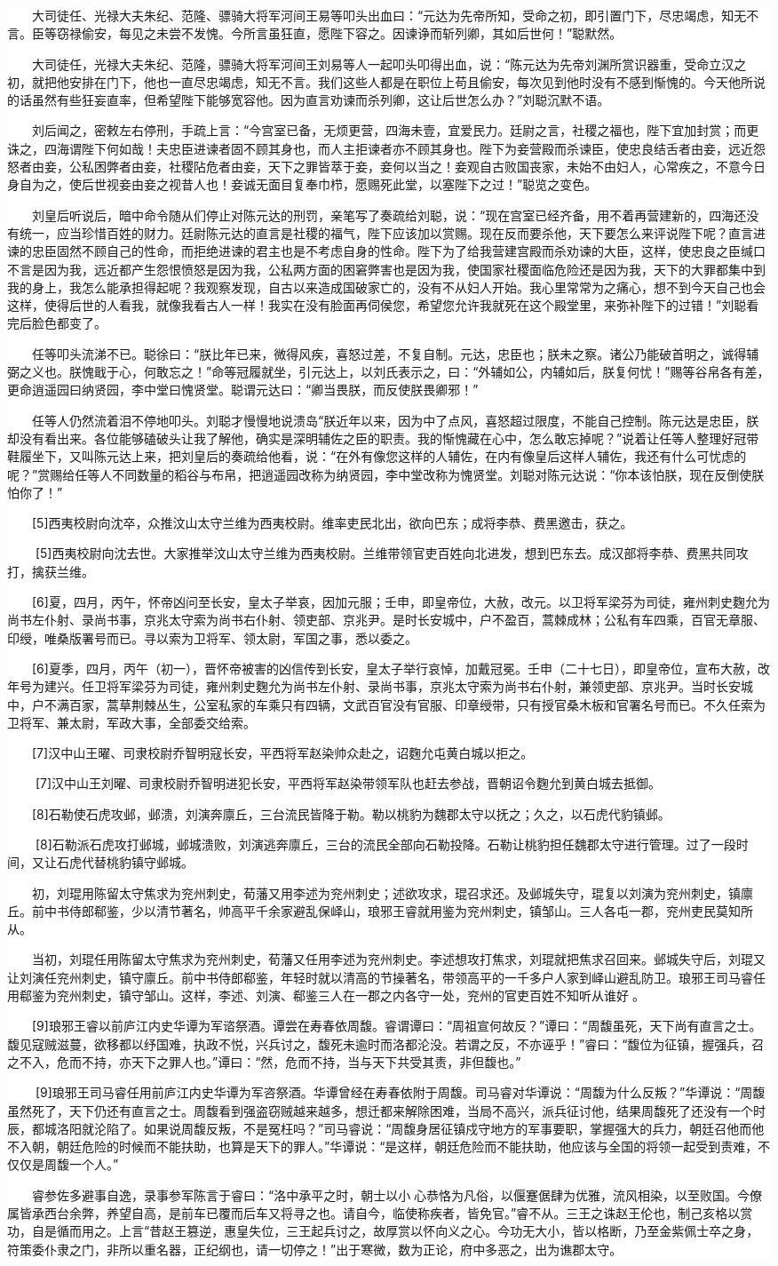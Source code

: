 　　大司徒任、光禄大夫朱纪、范隆、骠骑大将军河间王易等叩头出血曰：“元达为先帝所知，受命之初，即引置门下，尽忠竭虑，知无不言。臣等窃禄偷安，每见之未尝不发愧。今所言虽狂直，愿陛下容之。因谏诤而斩列卿，其如后世何！”聪默然。

　　大司徒任，光禄大夫朱纪、范隆，骠骑大将军河间王刘易等人一起叩头叩得出血，说：“陈元达为先帝刘渊所赏识器重，受命立汉之初，就把他安排在门下，他也一直尽忠竭虑，知无不言。我们这些人都是在职位上苟且偷安，每次见到他时没有不感到惭愧的。今天他所说的话虽然有些狂妄直率，但希望陛下能够宽容他。因为直言劝谏而杀列卿，这让后世怎么办？”刘聪沉默不语。

　　刘后闻之，密敕左右停刑，手疏上言：“今宫室已备，无烦更营，四海未壹，宜爱民力。廷尉之言，社稷之福也，陛下宜加封赏；而更诛之，四海谓陛下何如哉！夫忠臣进谏者固不顾其身也，而人主拒谏者亦不顾其身也。陛下为妾营殿而杀谏臣，使忠良结舌者由妾，远近怨怒者由妾，公私困弊者由妾，社稷阽危者由妾，天下之罪皆萃于妾，妾何以当之！妾观自古败国丧家，未始不由妇人，心常疾之，不意今日身自为之，使后世视妾由妾之视昔人也！妾诚无面目复奉巾栉，愿赐死此堂，以塞陛下之过！”聪览之变色。

　　刘皇后听说后，暗中命令随从们停止对陈元达的刑罚，亲笔写了奏疏给刘聪，说：“现在宫室已经齐备，用不着再营建新的，四海还没有统一，应当珍惜百姓的财力。廷尉陈元达的直言是社稷的福气，陛下应该加以赏赐。现在反而要杀他，天下要怎么来评说陛下呢？直言进谏的忠臣固然不顾自己的性命，而拒绝进谏的君主也是不考虑自身的性命。陛下为了给我营建宫殿而杀劝谏的大臣，这样，使忠良之臣缄口不言是因为我，远近都产生怨恨愤怒是因为我，公私两方面的困窘弊害也是因为我，使国家社稷面临危险还是因为我，天下的大罪都集中到我的身上，我怎么能承担得起呢？我观察发现，自古以来造成国破家亡的，没有不从妇人开始。我心里常常为之痛心，想不到今天自己也会这样，使得后世的人看我，就像我看古人一样！我实在没有脸面再伺侯您，希望您允许我就死在这个殿堂里，来弥补陛下的过错！”刘聪看完后脸色都变了。

　　任等叩头流涕不已。聪徐曰：“朕比年已来，微得风疾，喜怒过差，不复自制。元达，忠臣也；朕未之察。诸公乃能破首明之，诚得辅弼之义也。朕愧戢于心，何敢忘之！”命等冠履就坐，引元达上，以刘氏表示之，曰：“外辅如公，内辅如后，朕复何忧！”赐等谷帛各有差，更命逍遥园曰纳贤园，李中堂曰愧贤堂。聪谓元达曰：“卿当畏朕，而反使朕畏卿邪！”

　　任等人仍然流着泪不停地叩头。刘聪才慢慢地说溃岛“朕近年以来，因为中了点风，喜怒超过限度，不能自己控制。陈元达是忠臣，朕却没有看出来。各位能够磕破头让我了解他，确实是深明辅佐之臣的职责。我的惭愧藏在心中，怎么敢忘掉呢？”说着让任等人整理好冠带鞋履坐下，又叫陈元达上来，把刘皇后的奏疏给他看，说：“在外有像您这样的人辅佐，在内有像皇后这样人辅佐，我还有什么可忧虑的呢？”赏赐给任等人不同数量的稻谷与布帛，把逍遥园改称为纳贤园，李中堂改称为愧贤堂。刘聪对陈元达说：“你本该怕朕，现在反倒使朕怕你了！”

 





　　[5]西夷校尉向沈卒，众推汶山太守兰维为西夷校尉。维率吏民北出，欲向巴东；成将李恭、费黑邀击，获之。

　 　[5]西夷校尉向沈去世。大家推举汶山太守兰维为西夷校尉。兰维带领官吏百姓向北进发，想到巴东去。成汉部将李恭、费黑共同攻打，擒获兰维。

　　[6]夏，四月，丙午，怀帝凶问至长安，皇太子举哀，因加元服；壬申，即皇帝位，大赦，改元。以卫将军梁芬为司徒，雍州刺史麴允为尚书左仆射、录尚书事，京兆太守索为尚书右仆射、领吏部、京兆尹。是时长安城中，户不盈百，蒿棘成林；公私有车四乘，百官无章服、印绶，唯桑版署号而已。寻以索为卫将军、领太尉，军国之事，悉以委之。

　　[6]夏季，四月，丙午（初一），晋怀帝被害的凶信传到长安，皇太子举行哀悼，加戴冠冕。壬申（二十七日），即皇帝位，宣布大赦，改年号为建兴。任卫将军梁芬为司徒，雍州刺史麴允为尚书左仆射、录尚书事，京兆太守索为尚书右仆射，兼领吏部、京兆尹。当时长安城中，户不满百家，蒿草荆棘丛生，公室私家的车乘只有四辆，文武百官没有官服、印章绶带，只有授官桑木板和官署名号而已。不久任索为卫将军、兼太尉，军政大事，全部委交给索。

　　[7]汉中山王曜、司隶校尉乔智明寇长安，平西将军赵染帅众赴之，诏麴允屯黄白城以拒之。

　 　[7]汉中山王刘曜、司隶校尉乔智明进犯长安，平西将军赵染带领军队也赶去参战，晋朝诏令麴允到黄白城去抵御。

　　[8]石勒使石虎攻邺，邺溃，刘演奔廪丘，三台流民皆降于勒。勒以桃豹为魏郡太守以抚之；久之，以石虎代豹镇邺。

　 　[8]石勒派石虎攻打邺城，邺城溃败，刘演逃奔廪丘，三台的流民全部向石勒投降。石勒让桃豹担任魏郡太守进行管理。过了一段时间，又让石虎代替桃豹镇守邺城。

　　初，刘琨用陈留太守焦求为兖州刺史，荀藩又用李述为兖州刺史；述欲攻求，琨召求还。及邺城失守，琨复以刘演为兖州刺史，镇廪丘。前中书侍郎郗鉴，少以清节著名，帅高平千余家避乱保峄山，琅邪王睿就用鉴为兖州刺史，镇邹山。三人各屯一郡，兖州吏民莫知所从。

　　当初，刘琨任用陈留太守焦求为兖州刺史，荀藩又任用李述为兖州刺史。李述想攻打焦求，刘琨就把焦求召回来。邺城失守后，刘琨又让刘演任兖州刺史，镇守廪丘。前中书侍郎郗鉴，年轻时就以清高的节操著名，带领高平的一千多户人家到峄山避乱防卫。琅邪王司马睿任用郗鉴为兖州刺史，镇守邹山。这样，李述、刘演、郗鉴三人在一郡之内各守一处，兖州的官吏百姓不知听从谁好 。

　　[9]琅邪王睿以前庐江内史华谭为军谘祭酒。谭尝在寿春依周馥。睿谓谭曰：“周祖宣何故反？”谭曰：“周馥虽死，天下尚有直言之士。馥见寇贼滋蔓，欲移都以纾国难，执政不悦，兴兵讨之，馥死未逾时而洛都沦没。若谓之反，不亦诬乎！”睿曰：“馥位为征镇，握强兵，召之不入，危而不持，亦天下之罪人也。”谭曰：“然，危而不持，当与天下共受其责，非但馥也。”

　 　[9]琅邪王司马睿任用前庐江内史华谭为军咨祭酒。华谭曾经在寿春依附于周馥。司马睿对华谭说：“周馥为什么反叛？”华谭说：“周馥虽然死了，天下仍还有直言之士。周馥看到强盗窃贼越来越多，想迁都来解除困难，当局不高兴，派兵征讨他，结果周馥死了还没有一个时辰，都城洛阳就沦陷了。如果说周馥反叛，不是冤枉吗？”司马睿说：“周馥身居征镇戍守地方的军事要职，掌握强大的兵力，朝廷召他而他不入朝，朝廷危险的时候而不能扶助，也算是天下的罪人。”华谭说：“是这样，朝廷危险而不能扶助，他应该与全国的将领一起受到责难，不仅仅是周馥一个人。”

　　睿参佐多避事自逸，录事参军陈言于睿曰：“洛中承平之时，朝士以小 心恭恪为凡俗，以偃蹇倨肆为优雅，流风相染，以至败国。今僚属皆承西台余弊，养望自高，是前车已覆而后车又将寻之也。请自今，临使称疾者，皆免官。”睿不从。三王之诛赵王伦也，制己亥格以赏功，自是循而用之。上言“昔赵王篡逆，惠皇失位，三王起兵讨之，故厚赏以怀向义之心。今功无大小，皆以格断，乃至金紫佩士卒之身，符策委仆隶之门，非所以重名器，正纪纲也，请一切停之！”出于寒微，数为正论，府中多恶之，出为谯郡太守。
